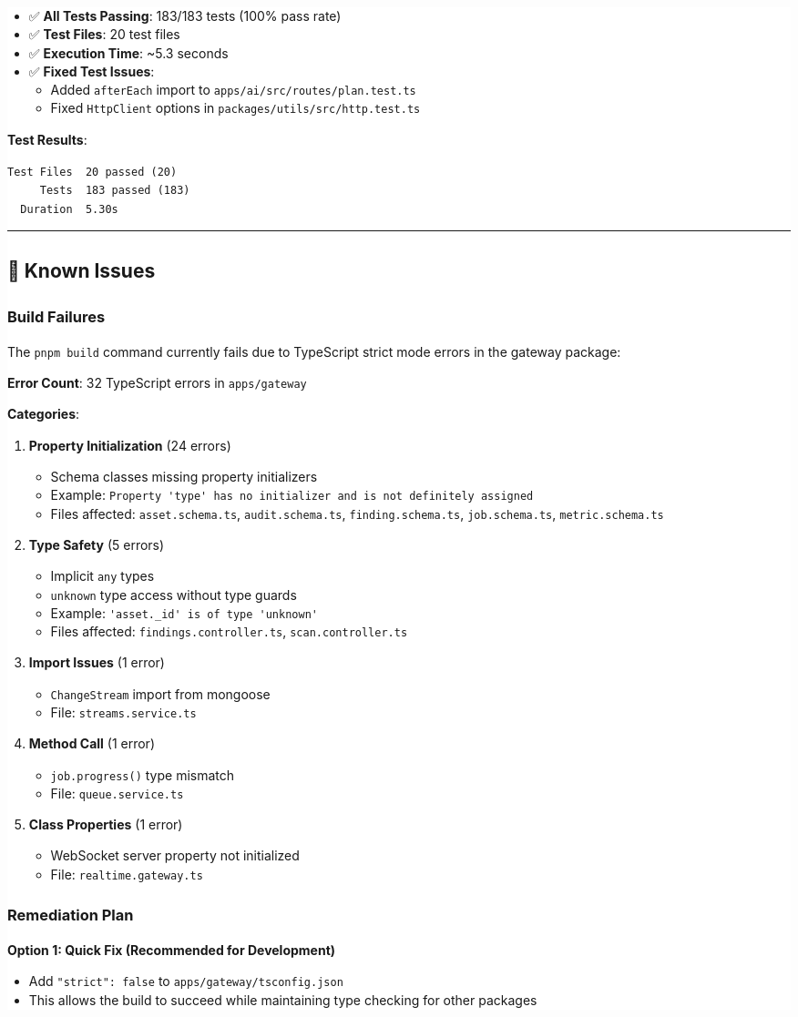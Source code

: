 - ✅ **All Tests Passing**: 183/183 tests (100% pass rate)
- ✅ **Test Files**: 20 test files
- ✅ **Execution Time**: ~5.3 seconds
- ✅ **Fixed Test Issues**:
  - Added `afterEach` import to `apps/ai/src/routes/plan.test.ts`
  - Fixed `HttpClient` options in `packages/utils/src/http.test.ts`

**Test Results**:
```
Test Files  20 passed (20)
     Tests  183 passed (183)
  Duration  5.30s
```

---

## 🚧 Known Issues

### Build Failures

The `pnpm build` command currently fails due to TypeScript strict mode errors in the gateway package:

**Error Count**: 32 TypeScript errors in `apps/gateway`

**Categories**:
1. **Property Initialization** (24 errors)
   - Schema classes missing property initializers
   - Example: `Property 'type' has no initializer and is not definitely assigned`
   - Files affected: `asset.schema.ts`, `audit.schema.ts`, `finding.schema.ts`, `job.schema.ts`, `metric.schema.ts`

2. **Type Safety** (5 errors)
   - Implicit `any` types
   - `unknown` type access without type guards
   - Example: `'asset._id' is of type 'unknown'`
   - Files affected: `findings.controller.ts`, `scan.controller.ts`

3. **Import Issues** (1 error)
   - `ChangeStream` import from mongoose
   - File: `streams.service.ts`

4. **Method Call** (1 error)
   - `job.progress()` type mismatch
   - File: `queue.service.ts`

5. **Class Properties** (1 error)
   - WebSocket server property not initialized
   - File: `realtime.gateway.ts`

### Remediation Plan

**Option 1: Quick Fix (Recommended for Development)**
- Add `"strict": false` to `apps/gateway/tsconfig.json`
- This allows the build to succeed while maintaining type checking for other packages
